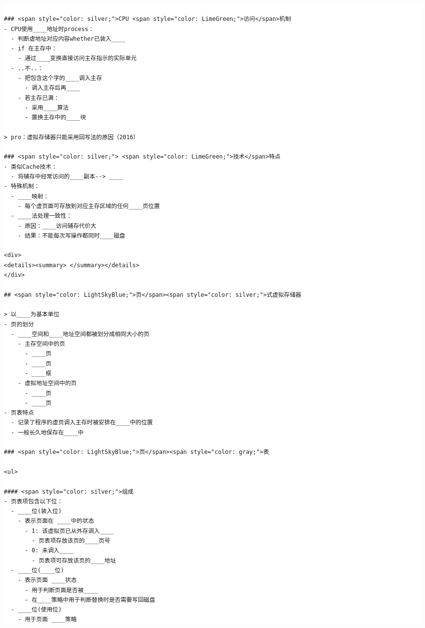 ```

### <span style="color: silver;">CPU <span style="color: LimeGreen;">访问</span>机制
- CPU使用____地址时process：
  - 判断虚地址对应内容whether已装入____
  - if 在主存中：
    - 通过____变换直接访问主存指示的实际单元
  - ..不..：
    - 把包含这个字的____调入主存
      - 调入主存后再____
    - 若主存已满：
      - 采用____算法
      - 置换主存中的____块

> pro：虚拟存储器只能采用回写法的原因（2016）

### <span style="color: silver;"> <span style="color: LimeGreen;">技术</span>特点
- 类似Cache技术：
  - 将辅存中经常访问的____副本--> ____
- 特殊机制：
  - ____映射：
    - 每个虚页面可存放到对应主存区域的任何____页位置
  - ____法处理一致性：
    - 原因：____访问辅存代价大
    - 结果：不能每次写操作都同时____磁盘

<div>
<details><summary> </summary></details>
</div>

## <span style="color: LightSkyBlue;">页</span><span style="color: silver;">式虚拟存储器

> 以____为基本单位
- 页的划分
  - ____空间和____地址空间都被划分成相同大小的页
    - 主存空间中的页
      - ____页
      - ____页
      - ____框
    - 虚拟地址空间中的页
      - ____页
      - ____页
- 页表特点
  - 记录了程序的虚页调入主存时被安排在____中的位置
  - 一般长久地保存在____中

### <span style="color: LightSkyBlue;">页</span><span style="color: gray;">表

<ul>

#### <span style="color: silver;">组成
- 页表项包含以下位：
  - ____位(装入位)
    - 表示页面在 ____中的状态
      - 1: 该虚拟页已从外存调入____
        - 页表项存放该页的____页号
      - 0: 未调入____
        - 页表项可存放该页的____地址
  - ____位(____位)
    - 表示页面 ____状态
      - 用于判断页面是否被____
      - 在____策略中用于判断替换时是否需要写回磁盘
  - ____位(使用位)
    - 用于页面 ____策略
```